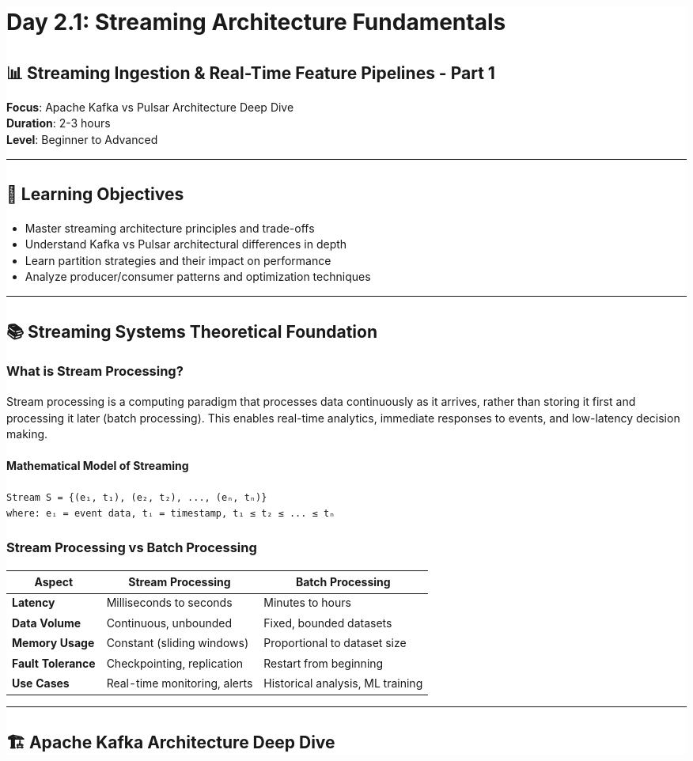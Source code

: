 # Day 2.1: Streaming Architecture Fundamentals

## 📊 Streaming Ingestion & Real-Time Feature Pipelines - Part 1

**Focus**: Apache Kafka vs Pulsar Architecture Deep Dive  
**Duration**: 2-3 hours  
**Level**: Beginner to Advanced  

---

## 🎯 Learning Objectives

- Master streaming architecture principles and trade-offs
- Understand Kafka vs Pulsar architectural differences in depth
- Learn partition strategies and their impact on performance
- Analyze producer/consumer patterns and optimization techniques

---

## 📚 Streaming Systems Theoretical Foundation

### **What is Stream Processing?**

Stream processing is a computing paradigm that processes data continuously as it arrives, rather than storing it first and processing it later (batch processing). This enables real-time analytics, immediate responses to events, and low-latency decision making.

#### **Mathematical Model of Streaming**
```
Stream S = {(e₁, t₁), (e₂, t₂), ..., (eₙ, tₙ)}
where: eᵢ = event data, tᵢ = timestamp, t₁ ≤ t₂ ≤ ... ≤ tₙ
```

### **Stream Processing vs Batch Processing**

| Aspect | Stream Processing | Batch Processing |
|--------|------------------|------------------|
| **Latency** | Milliseconds to seconds | Minutes to hours |
| **Data Volume** | Continuous, unbounded | Fixed, bounded datasets |
| **Memory Usage** | Constant (sliding windows) | Proportional to dataset size |
| **Fault Tolerance** | Checkpointing, replication | Restart from beginning |
| **Use Cases** | Real-time monitoring, alerts | Historical analysis, ML training |

---

## 🏗️ Apache Kafka Architecture Deep Dive

